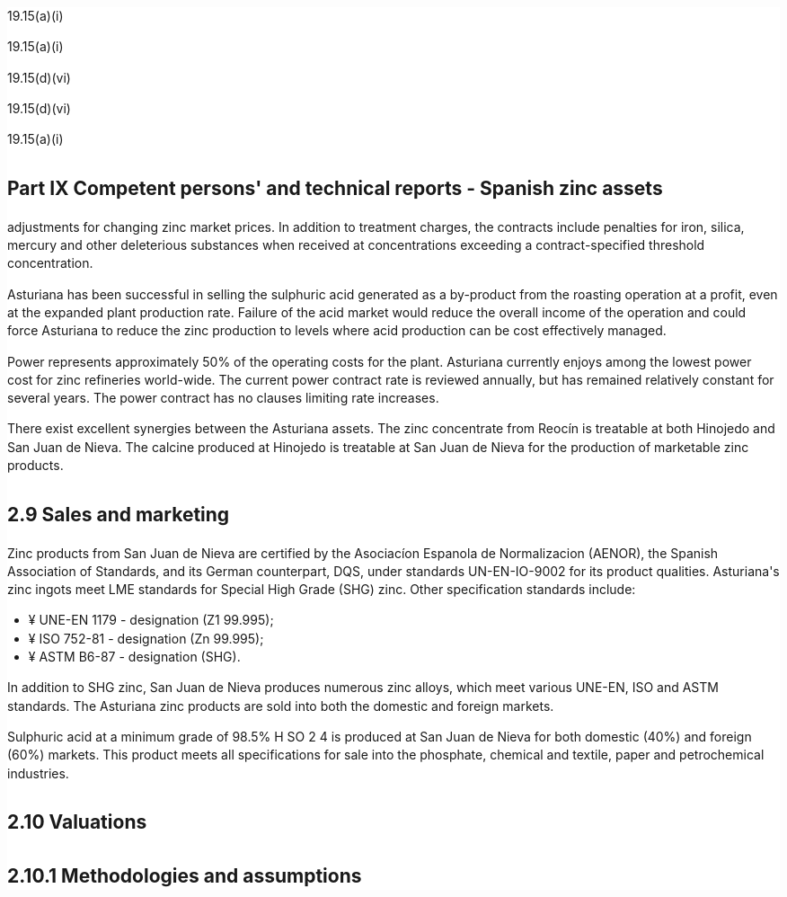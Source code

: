 19.15(a)(i)

19.15(a)(i)

19.15(d)(vi)

19.15(d)(vi)

19.15(a)(i)

## Part IX  Competent persons' and technical reports - Spanish zinc assets

adjustments for changing zinc market prices. In addition to treatment charges, the contracts include penalties for iron, silica, mercury and other deleterious substances when received at concentrations exceeding a contract-specified threshold concentration.

Asturiana has been successful in selling the sulphuric acid generated as a by-product from the roasting operation at a profit, even at the  expanded plant production rate. Failure of the acid market would reduce the overall income of the operation and could force Asturiana to reduce the zinc production to levels where acid production can be cost effectively managed.

Power represents approximately 50% of the operating costs for the plant. Asturiana currently enjoys among the lowest power cost  for zinc refineries world-wide. The current power contract rate is reviewed annually, but has remained relatively constant for several years. The power contract has no clauses limiting rate increases.

There exist excellent synergies between the Asturiana assets. The zinc concentrate from Reocín is treatable at both Hinojedo and San Juan de Nieva. The calcine produced at Hinojedo is treatable at San Juan de Nieva for the production of marketable zinc products.

## 2.9 Sales and marketing

Zinc products from San Juan de Nieva are certified by the Asociacíon Espanola de Normalizacion (AENOR), the Spanish Association of Standards, and its German counterpart, DQS, under standards UN-EN-IO-9002 for its product qualities. Asturiana's zinc ingots meet LME standards for Special High Grade (SHG) zinc. Other specification standards include:

- ¥ UNE-EN 1179 - designation (Z1 99.995);
- ¥ ISO 752-81 - designation (Zn 99.995);
- ¥ ASTM B6-87 - designation (SHG).

In addition to SHG zinc, San Juan de Nieva produces numerous zinc alloys, which meet various UNE-EN, ISO and ASTM standards. The Asturiana zinc products are sold into both the domestic and foreign markets.

Sulphuric acid at a minimum grade of 98.5% H SO 2 4 is  produced at San Juan de Nieva for both domestic (40%) and foreign (60%) markets. This product meets all specifications for sale into the phosphate, chemical and textile, paper and petrochemical industries.

## 2.10 Valuations

## 2.10.1 Methodologies and assumptions
